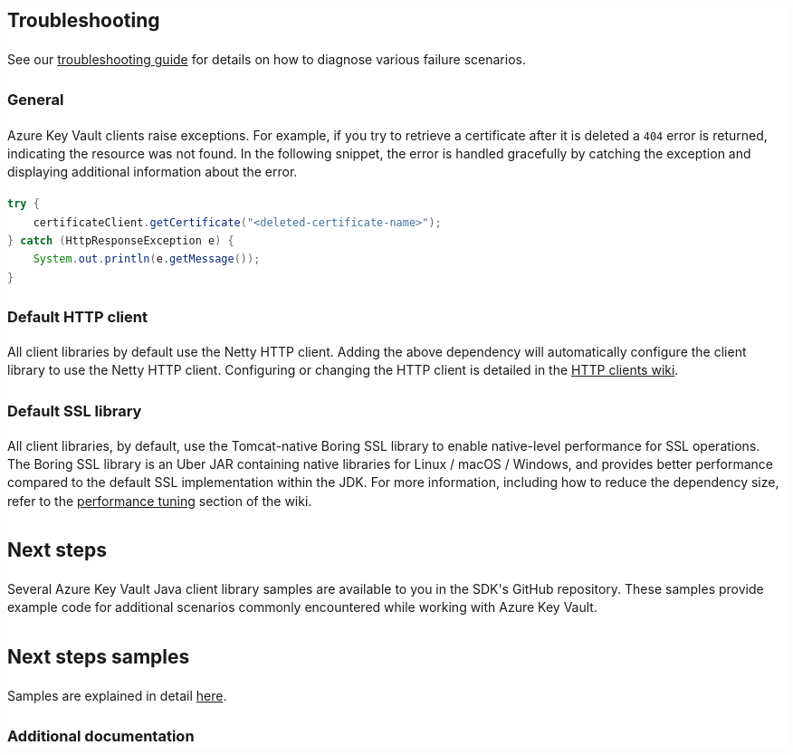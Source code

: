 ## Troubleshooting

See our [troubleshooting guide][troubleshooting_guide] for details on how to diagnose various failure scenarios.

### General

Azure Key Vault clients raise exceptions. For example, if you try to retrieve a certificate after it is deleted a `404`
error is returned, indicating the resource was not found. In the following snippet, the error is handled gracefully by
catching the exception and displaying additional information about the error.

```java readme-sample-troubleshooting
try {
    certificateClient.getCertificate("<deleted-certificate-name>");
} catch (HttpResponseException e) {
    System.out.println(e.getMessage());
}
```

### Default HTTP client

All client libraries by default use the Netty HTTP client. Adding the above dependency will automatically configure the
client library to use the Netty HTTP client. Configuring or changing the HTTP client is detailed in the
[HTTP clients wiki][http_clients_wiki].

### Default SSL library

All client libraries, by default, use the Tomcat-native Boring SSL library to enable native-level performance for SSL
operations. The Boring SSL library is an Uber JAR containing native libraries for Linux / macOS / Windows, and provides
better performance compared to the default SSL implementation within the JDK. For more information, including how to
reduce the dependency size, refer to the [performance tuning][performance_tuning] section of the wiki.

## Next steps

Several Azure Key Vault Java client library samples are available to you in the SDK's GitHub repository. These samples
provide example code for additional scenarios commonly encountered while working with Azure Key Vault.

## Next steps samples

Samples are explained in detail [here][samples_readme].

### Additional documentation


[//]: # ({x-version-update-start;com.azure:azure-security-keyvault-certificates;current})
[//]: # ({x-version-update-end})
[api_documentation]: https://azure.github.io/azure-sdk-for-java
[azure_keyvault_docs]: https://learn.microsoft.com/azure/key-vault/
[azure_keyvault_rest]: https://learn.microsoft.com/rest/api/keyvault/
[azure_ca]: https://learn.microsoft.com/azure/security/fundamentals/azure-ca-details?tabs=root-and-subordinate-cas-list#client-compatibility-for-public-pkis
[azure_identity]: https://github.com/Azure/azure-sdk-for-java/blob/main/sdk/identity/azure-identity
[azure_keyvault]: https://learn.microsoft.com/azure/key-vault/general/overview
[azure_keyvault_cli]: https://learn.microsoft.com/azure/key-vault/general/quick-create-cli
[azure_keyvault_portal]: https://learn.microsoft.com/azure/key-vault/general/quick-create-portal
[azure_subscription]: https://azure.microsoft.com/free/
[azure_sdk_bom]: https://github.com/Azure/azure-sdk-for-java/blob/main/sdk/boms/azure-sdk-bom/README.md
[contributing_guide]: https://github.com/Azure/azure-sdk-for-java/blob/main/CONTRIBUTING.md
[default_azure_credential]: https://learn.microsoft.com/java/api/overview/azure/identity-readme?view=azure-java-stable#defaultazurecredential
[http_clients_wiki]: https://learn.microsoft.com/azure/developer/java/sdk/http-client-pipeline#http-clients
[jdk_link]: https://learn.microsoft.com/java/azure/jdk/?view=azure-java-stable
[managed_identity]: https://learn.microsoft.com/azure/active-directory/managed-identities-azure-resources/overview
[microsoft_cla]: https://cla.microsoft.com
[microsoft_code_of_conduct]: https://opensource.microsoft.com/codeofconduct/
[certificates_samples]: https://github.com/vcolin7/azure-sdk-for-java/blob/feature/vicolina/keyvault/v2/sdk/keyvault-v2/azure-security-keyvault-certificates/src/samples/java/com/azure/v2/security/keyvault/certificates
[samples_readme]: https://github.com/vcolin7/azure-sdk-for-java/blob/feature/vicolina/keyvault/v2/sdk/keyvault-v2/azure-security-keyvault-certificates/src/samples/README.md
[performance_tuning]: https://github.com/Azure/azure-sdk-for-java/wiki/Performance-Tuning
[source_code]: https://github.com/vcolin7/azure-sdk-for-java/blob/feature/vicolina/keyvault/v2/sdk/keyvault-v2/azure-security-keyvault-certificates/src
[troubleshooting_guide]: https://github.com/vcolin7/azure-sdk-for-java/blob/feature/vicolina/keyvault/v2/sdk/keyvault-v2/azure-security-keyvault-certificates/TROUBLESHOOTING.md